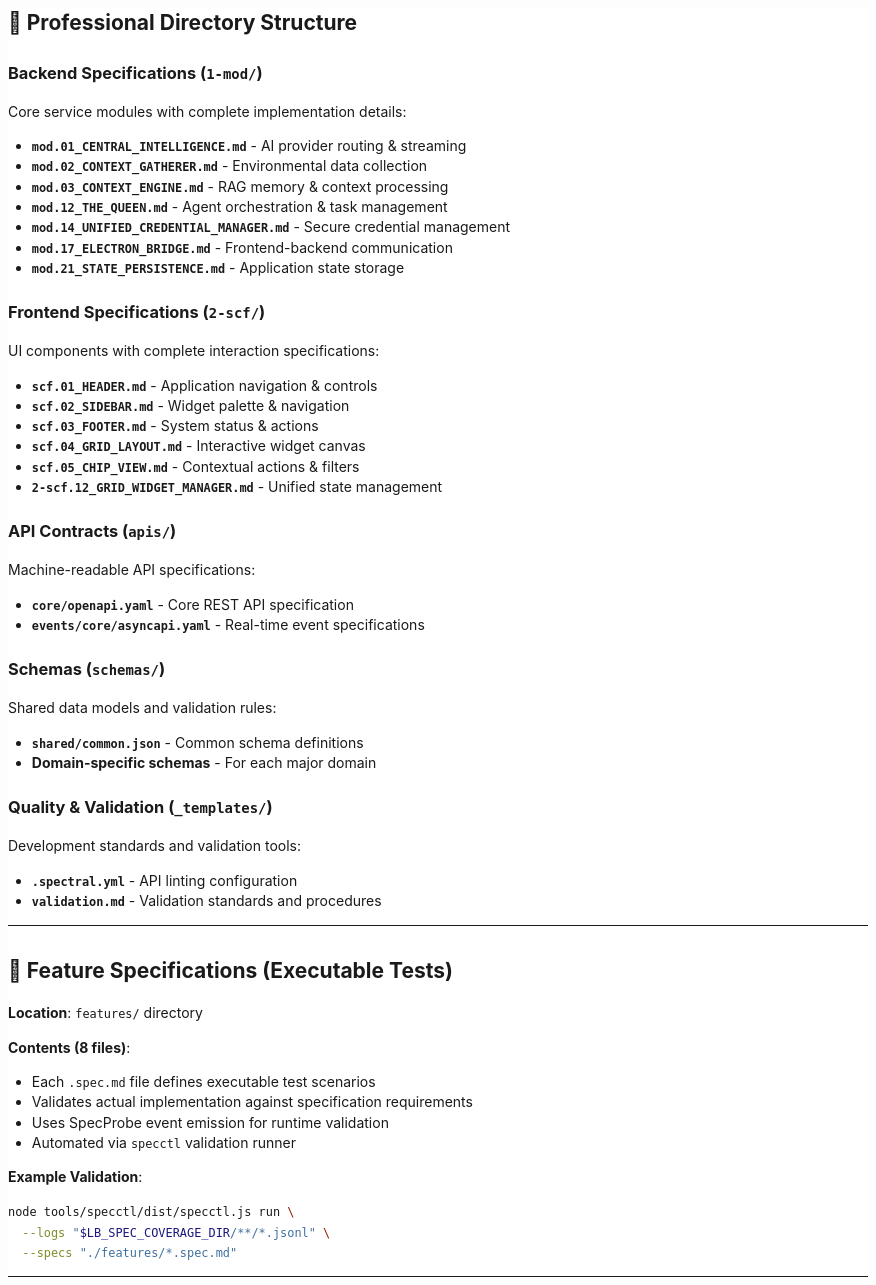 ## 📁 **Professional Directory Structure**

### **Backend Specifications** (`1-mod/`)
Core service modules with complete implementation details:
- **`mod.01_CENTRAL_INTELLIGENCE.md`** - AI provider routing & streaming
- **`mod.02_CONTEXT_GATHERER.md`** - Environmental data collection
- **`mod.03_CONTEXT_ENGINE.md`** - RAG memory & context processing
- **`mod.12_THE_QUEEN.md`** - Agent orchestration & task management
- **`mod.14_UNIFIED_CREDENTIAL_MANAGER.md`** - Secure credential management
- **`mod.17_ELECTRON_BRIDGE.md`** - Frontend-backend communication
- **`mod.21_STATE_PERSISTENCE.md`** - Application state storage

### **Frontend Specifications** (`2-scf/`)
UI components with complete interaction specifications:
- **`scf.01_HEADER.md`** - Application navigation & controls
- **`scf.02_SIDEBAR.md`** - Widget palette & navigation
- **`scf.03_FOOTER.md`** - System status & actions
- **`scf.04_GRID_LAYOUT.md`** - Interactive widget canvas
- **`scf.05_CHIP_VIEW.md`** - Contextual actions & filters
- **`2-scf.12_GRID_WIDGET_MANAGER.md`** - Unified state management

### **API Contracts** (`apis/`)
Machine-readable API specifications:
- **`core/openapi.yaml`** - Core REST API specification
- **`events/core/asyncapi.yaml`** - Real-time event specifications

### **Schemas** (`schemas/`)
Shared data models and validation rules:
- **`shared/common.json`** - Common schema definitions
- **Domain-specific schemas** - For each major domain

### **Quality & Validation** (`_templates/`)
Development standards and validation tools:
- **`.spectral.yml`** - API linting configuration
- **`validation.md`** - Validation standards and procedures

---

## 🔬 Feature Specifications (Executable Tests)

**Location**: `features/` directory

**Contents (8 files)**:
- Each `.spec.md` file defines executable test scenarios
- Validates actual implementation against specification requirements
- Uses SpecProbe event emission for runtime validation
- Automated via `specctl` validation runner

**Example Validation**:
```bash
node tools/specctl/dist/specctl.js run \
  --logs "$LB_SPEC_COVERAGE_DIR/**/*.jsonl" \
  --specs "./features/*.spec.md"
```

---
